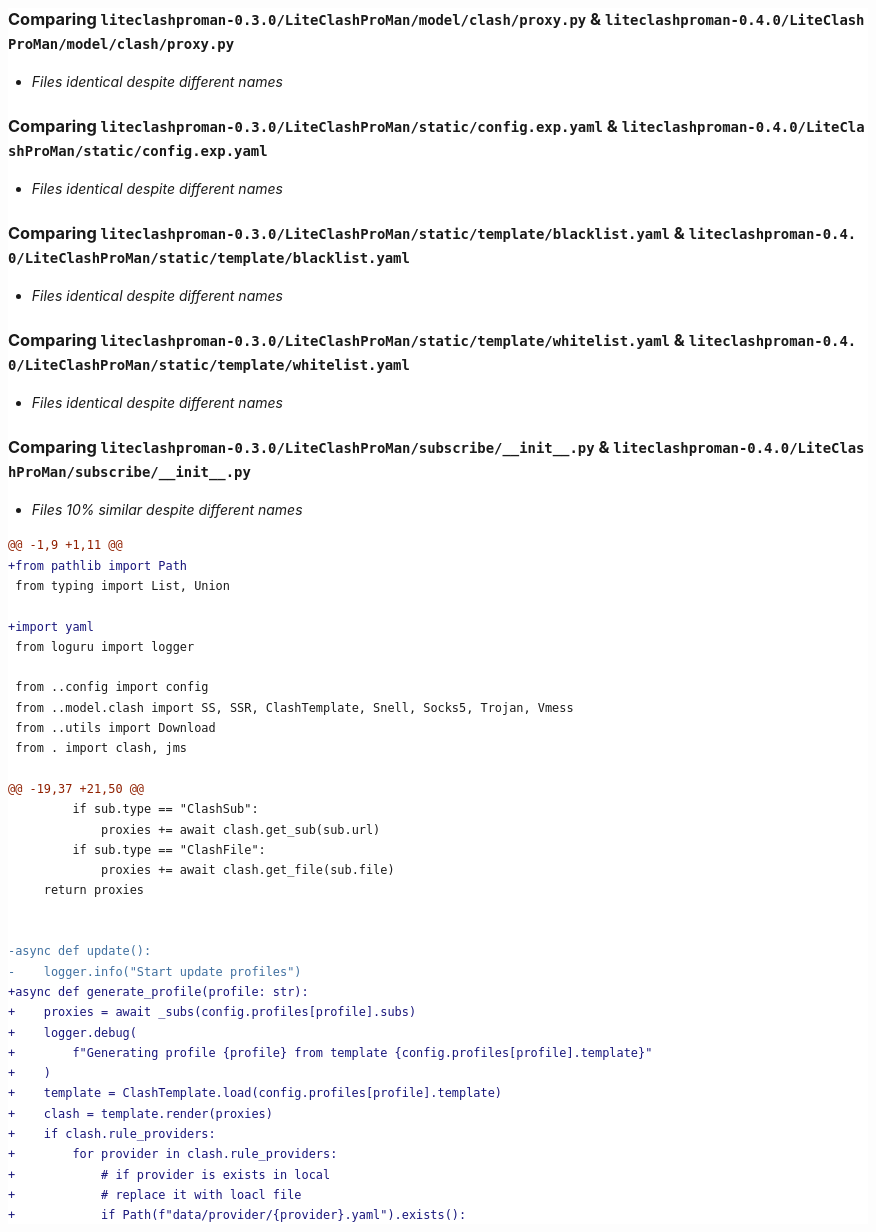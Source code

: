 ### Comparing `liteclashproman-0.3.0/LiteClashProMan/model/clash/proxy.py` & `liteclashproman-0.4.0/LiteClashProMan/model/clash/proxy.py`

 * *Files identical despite different names*

### Comparing `liteclashproman-0.3.0/LiteClashProMan/static/config.exp.yaml` & `liteclashproman-0.4.0/LiteClashProMan/static/config.exp.yaml`

 * *Files identical despite different names*

### Comparing `liteclashproman-0.3.0/LiteClashProMan/static/template/blacklist.yaml` & `liteclashproman-0.4.0/LiteClashProMan/static/template/blacklist.yaml`

 * *Files identical despite different names*

### Comparing `liteclashproman-0.3.0/LiteClashProMan/static/template/whitelist.yaml` & `liteclashproman-0.4.0/LiteClashProMan/static/template/whitelist.yaml`

 * *Files identical despite different names*

### Comparing `liteclashproman-0.3.0/LiteClashProMan/subscribe/__init__.py` & `liteclashproman-0.4.0/LiteClashProMan/subscribe/__init__.py`

 * *Files 10% similar despite different names*

```diff
@@ -1,9 +1,11 @@
+from pathlib import Path
 from typing import List, Union
 
+import yaml
 from loguru import logger
 
 from ..config import config
 from ..model.clash import SS, SSR, ClashTemplate, Snell, Socks5, Trojan, Vmess
 from ..utils import Download
 from . import clash, jms
 
@@ -19,37 +21,50 @@
         if sub.type == "ClashSub":
             proxies += await clash.get_sub(sub.url)
         if sub.type == "ClashFile":
             proxies += await clash.get_file(sub.file)
     return proxies
 
 
-async def update():
-    logger.info("Start update profiles")
+async def generate_profile(profile: str):
+    proxies = await _subs(config.profiles[profile].subs)
+    logger.debug(
+        f"Generating profile {profile} from template {config.profiles[profile].template}"
+    )
+    template = ClashTemplate.load(config.profiles[profile].template)
+    clash = template.render(proxies)
+    if clash.rule_providers:
+        for provider in clash.rule_providers:
+            # if provider is exists in local
+            # replace it with loacl file
+            if Path(f"data/provider/{provider}.yaml").exists():
```